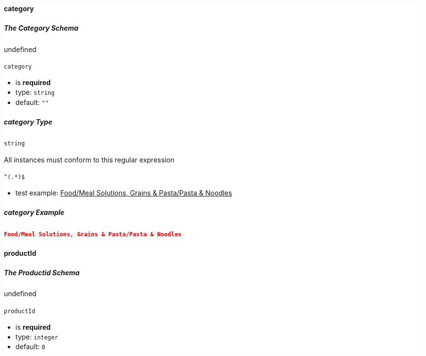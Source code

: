 




#### category
##### The Category Schema


undefined


`category`
* is **required**
* type: `string`
* default: `""`




##### category Type




`string`




All instances must conform to this regular expression

```regex
^(.*)$
```


* test example: [Food/Meal Solutions, Grains &amp; Pasta/Pasta &amp; Noodles](https://regexr.com/?expression=%5E(.*)%24&text=Food%2FMeal%20Solutions%2C%20Grains%20%26%20Pasta%2FPasta%20%26%20Noodles)








##### category Example


```json
Food/Meal Solutions, Grains & Pasta/Pasta & Noodles
```








#### productId
##### The Productid Schema


undefined


`productId`
* is **required**
* type: `integer`
* default: `0`
